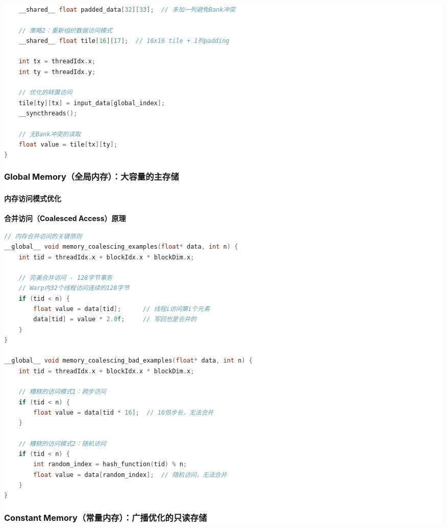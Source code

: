 ```cpp
    __shared__ float padded_data[32][33];  // 多加一列避免Bank冲突
    
    // 策略2：重新组织数据访问模式
    __shared__ float tile[16][17];  // 16x16 tile + 1列padding
    
    int tx = threadIdx.x;
    int ty = threadIdx.y;
    
    // 优化的转置访问
    tile[ty][tx] = input_data[global_index];
    __syncthreads();
    
    // 无Bank冲突的读取
    float value = tile[tx][ty];
}
```

### Global Memory（全局内存）：大容量的主存储

#### 内存访问模式优化

**合并访问（Coalesced Access）原理**
```cpp
// 内存合并访问的关键原则
__global__ void memory_coalescing_examples(float* data, int n) {
    int tid = threadIdx.x + blockIdx.x * blockDim.x;
    
    // 完美合并访问 - 128字节事务
    // Warp内32个线程访问连续的128字节
    if (tid < n) {
        float value = data[tid];      // 线程i访问第i个元素
        data[tid] = value * 2.0f;     // 写回也是合并的
    }
}

__global__ void memory_coalescing_bad_examples(float* data, int n) {
    int tid = threadIdx.x + blockIdx.x * blockDim.x;
    
    // 糟糕的访问模式1：跨步访问
    if (tid < n) {
        float value = data[tid * 16];  // 16倍步长，无法合并
    }
    
    // 糟糕的访问模式2：随机访问
    if (tid < n) {
        int random_index = hash_function(tid) % n;
        float value = data[random_index];  // 随机访问，无法合并
    }
}
```

### Constant Memory（常量内存）：广播优化的只读存储
